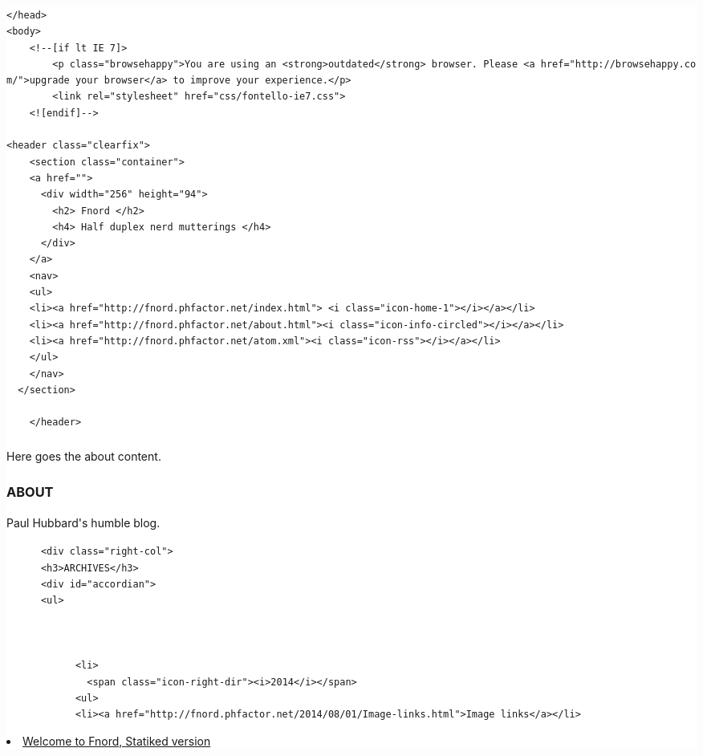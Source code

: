    </head>
    <body>
        <!--[if lt IE 7]>
            <p class="browsehappy">You are using an <strong>outdated</strong> browser. Please <a href="http://browsehappy.com/">upgrade your browser</a> to improve your experience.</p>
            <link rel="stylesheet" href="css/fontello-ie7.css">
        <![endif]-->
        
    <header class="clearfix">
        <section class="container">
        <a href="">
          <div width="256" height="94">
            <h2> Fnord </h2>
            <h4> Half duplex nerd mutterings </h4>
          </div>
        </a>
        <nav>
        <ul>
        <li><a href="http://fnord.phfactor.net/index.html"> <i class="icon-home-1"></i></a></li>
        <li><a href="http://fnord.phfactor.net/about.html"><i class="icon-info-circled"></i></a></li>
        <li><a href="http://fnord.phfactor.net/atom.xml"><i class="icon-rss"></i></a></li>
        </ul>
        </nav>
      </section>
    
        </header>
        
<div class="main clearfix">
	<section class="container" id="posts">
		<div class="left-container">
	  		<article class="list clearfix">
	  			<h3></h3>
				<p><p>Here goes the about content.</p>
</p>    
	  		</article>
		</div>
			

<div class="right-container">
          <div class="right-col">
          <h3>ABOUT</h3>
          <p>Paul Hubbard's humble blog.</p>
          </div>
          
          <div class="right-col">
          <h3>ARCHIVES</h3>
          <div id="accordian">
          <ul>
            
            
                
                <li>
                  <span class="icon-right-dir"><i>2014</i></span>
                <ul>
                <li><a href="http://fnord.phfactor.net/2014/08/01/Image-links.html">Image links</a></li>
<li><a href="http://fnord.phfactor.net/2014/07/30/Welcome-to-Fnord-Statiked-version.html">Welcome to Fnord, Statiked version</a></li>
</ul>
                  </li>
                